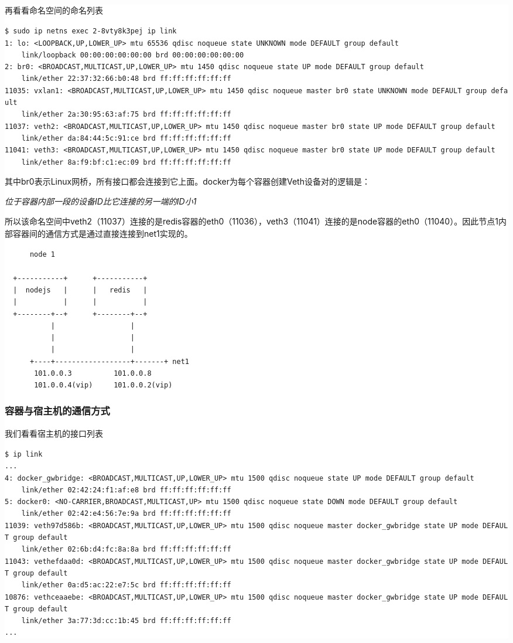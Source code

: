 再看看命名空间的命名列表

```
$ sudo ip netns exec 2-8vty8k3pej ip link
1: lo: <LOOPBACK,UP,LOWER_UP> mtu 65536 qdisc noqueue state UNKNOWN mode DEFAULT group default
    link/loopback 00:00:00:00:00:00 brd 00:00:00:00:00:00
2: br0: <BROADCAST,MULTICAST,UP,LOWER_UP> mtu 1450 qdisc noqueue state UP mode DEFAULT group default
    link/ether 22:37:32:66:b0:48 brd ff:ff:ff:ff:ff:ff
11035: vxlan1: <BROADCAST,MULTICAST,UP,LOWER_UP> mtu 1450 qdisc noqueue master br0 state UNKNOWN mode DEFAULT group default
    link/ether 2a:30:95:63:af:75 brd ff:ff:ff:ff:ff:ff
11037: veth2: <BROADCAST,MULTICAST,UP,LOWER_UP> mtu 1450 qdisc noqueue master br0 state UP mode DEFAULT group default
    link/ether da:84:44:5c:91:ce brd ff:ff:ff:ff:ff:ff
11041: veth3: <BROADCAST,MULTICAST,UP,LOWER_UP> mtu 1450 qdisc noqueue master br0 state UP mode DEFAULT group default
    link/ether 8a:f9:bf:c1:ec:09 brd ff:ff:ff:ff:ff:ff
```

其中br0表示Linux网桥，所有接口都会连接到它上面。docker为每个容器创建Veth设备对的逻辑是：

*位于容器内部一段的设备ID比它连接的另一端的ID小1*

所以该命名空间中veth2（11037）连接的是redis容器的eth0（11036），veth3（11041）连接的是node容器的eth0（11040）。因此节点1内部容器间的通信方式是通过直接连接到net1实现的。

```
      node 1

  +-----------+      +-----------+
  |  nodejs   |      |   redis   |
  |           |      |           |
  +--------+--+      +--------+--+
           |                  |
           |                  |
           |                  |
      +----+------------------+-------+ net1
       101.0.0.3          101.0.0.8
       101.0.0.4(vip)     101.0.0.2(vip)
```

### 容器与宿主机的通信方式

我们看看宿主机的接口列表

```
$ ip link
...
4: docker_gwbridge: <BROADCAST,MULTICAST,UP,LOWER_UP> mtu 1500 qdisc noqueue state UP mode DEFAULT group default
    link/ether 02:42:24:f1:af:e8 brd ff:ff:ff:ff:ff:ff
5: docker0: <NO-CARRIER,BROADCAST,MULTICAST,UP> mtu 1500 qdisc noqueue state DOWN mode DEFAULT group default
    link/ether 02:42:e4:56:7e:9a brd ff:ff:ff:ff:ff:ff
11039: veth97d586b: <BROADCAST,MULTICAST,UP,LOWER_UP> mtu 1500 qdisc noqueue master docker_gwbridge state UP mode DEFAULT group default
    link/ether 02:6b:d4:fc:8a:8a brd ff:ff:ff:ff:ff:ff
11043: vethefdaa0d: <BROADCAST,MULTICAST,UP,LOWER_UP> mtu 1500 qdisc noqueue master docker_gwbridge state UP mode DEFAULT group default
    link/ether 0a:d5:ac:22:e7:5c brd ff:ff:ff:ff:ff:ff
10876: vethceaaebe: <BROADCAST,MULTICAST,UP,LOWER_UP> mtu 1500 qdisc noqueue master docker_gwbridge state UP mode DEFAULT group default
    link/ether 3a:77:3d:cc:1b:45 brd ff:ff:ff:ff:ff:ff
...
```
